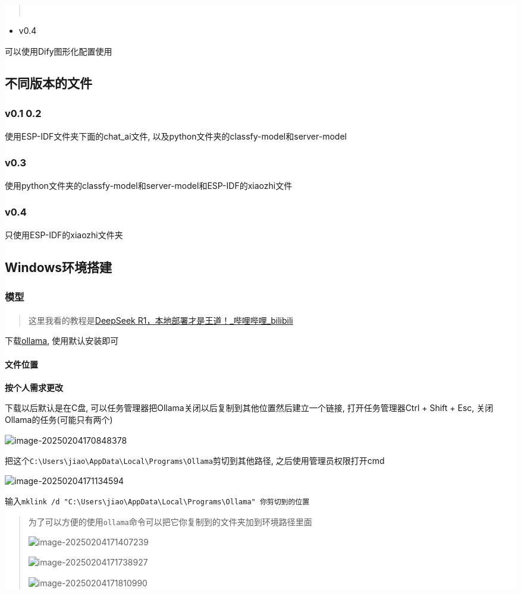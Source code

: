 > ```
>
> 

+ v0.4

可以使用Dify图形化配置使用

## 不同版本的文件

### v0.1 0.2

使用ESP-IDF文件夹下面的chat_ai文件, 以及python文件夹的classfy-model和server-model

### v0.3

使用python文件夹的classfy-model和server-model和ESP-IDF的xiaozhi文件

### v0.4

只使用ESP-IDF的xiaozhi文件夹

## Windows环境搭建

### 模型

> 这里我看的教程是[DeepSeek R1，本地部署才是王道！_哔哩哔哩_bilibili](https://www.bilibili.com/video/BV1NBfSYMEG8/?spm_id_from=333.1391.0.0&vd_source=3771cc8df803eed7244034a762706c24)

下载[ollama](https://ollama.com/), 使用默认安装即可

#### 文件位置

**按个人需求更改**

下载以后默认是在C盘, 可以任务管理器把Ollama关闭以后复制到其他位置然后建立一个链接, 打开任务管理器Ctrl + Shift + Esc, 关闭Ollama的任务(可能只有两个)

![image-20250204170848378](https://picture-01-1316374204.cos.ap-beijing.myqcloud.com/picture/202502041708491.png)

把这个`C:\Users\jiao\AppData\Local\Programs\Ollama`剪切到其他路径, 之后使用管理员权限打开cmd

![image-20250204171134594](https://picture-01-1316374204.cos.ap-beijing.myqcloud.com/picture/202502041711670.png)

输入`mklink /d "C:\Users\jiao\AppData\Local\Programs\Ollama" 你剪切到的位置`

> 为了可以方便的使用`ollama`命令可以把它你复制到的文件夹加到环境路径里面
>
> ![image-20250204171407239](https://picture-01-1316374204.cos.ap-beijing.myqcloud.com/picture/202502041714380.png)
>
> ![image-20250204171738927](https://picture-01-1316374204.cos.ap-beijing.myqcloud.com/picture/202502041717973.png)
>
> ![image-20250204171810990](https://picture-01-1316374204.cos.ap-beijing.myqcloud.com/picture/202502041718030.png)

